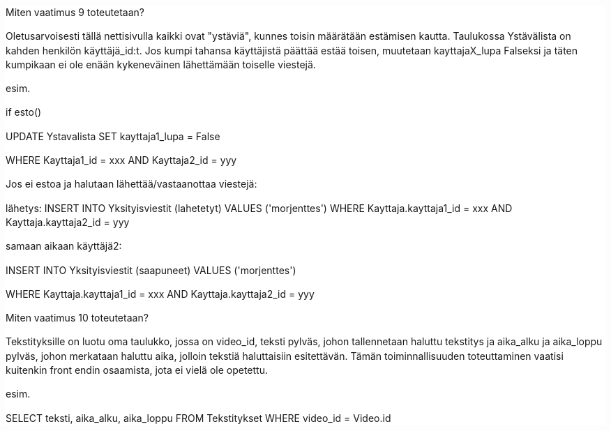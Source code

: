 

Miten vaatimus 9 toteutetaan?


Oletusarvoisesti tällä nettisivulla kaikki ovat "ystäviä", kunnes toisin määrätään estämisen kautta. 
Taulukossa Ystävälista on kahden henkilön käyttäjä_id:t. Jos kumpi tahansa käyttäjistä päättää estää toisen, muutetaan kayttajaX_lupa Falseksi ja täten kumpikaan ei ole enään kykeneväinen lähettämään toiselle viestejä.

esim. 

if esto()

UPDATE Ystavalista SET kayttaja1_lupa = False

WHERE Kayttaja1_id = xxx AND Kayttaja2_id = yyy

Jos ei estoa ja halutaan lähettää/vastaanottaa viestejä:

lähetys:
INSERT INTO Yksityisviestit (lahetetyt) VALUES ('morjenttes')
WHERE Kayttaja.kayttaja1_id = xxx AND Kayttaja.kayttaja2_id = yyy

samaan aikaan käyttäjä2:

INSERT INTO Yksityisviestit (saapuneet) VALUES ('morjenttes')

WHERE Kayttaja.kayttaja1_id = xxx AND Kayttaja.kayttaja2_id = yyy




Miten vaatimus 10 toteutetaan?


Tekstityksille on luotu oma taulukko, jossa on video_id, teksti pylväs, johon tallennetaan haluttu tekstitys ja aika_alku ja aika_loppu pylväs, johon merkataan haluttu aika, jolloin tekstiä haluttaisiin esitettävän. Tämän toiminnallisuuden toteuttaminen vaatisi kuitenkin front endin osaamista, jota ei vielä ole opetettu. 

esim.

SELECT teksti, aika_alku, aika_loppu
FROM Tekstitykset
WHERE video_id = Video.id